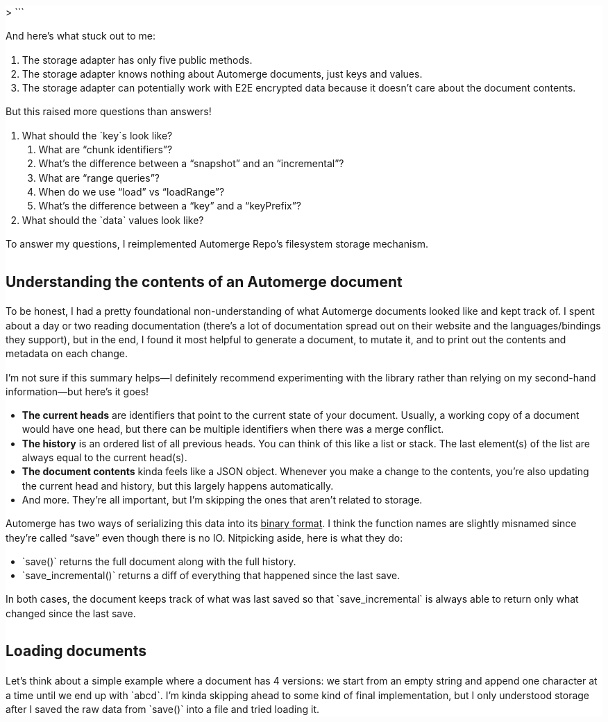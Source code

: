 &gt; &#x60;&#x60;&#x60;

And here’s what stuck out to me:

1. The storage adapter has only five public methods.
2. The storage adapter knows nothing about Automerge documents, just keys and values.
3. The storage adapter can potentially work with E2E encrypted data because it doesn’t care about the document contents.

But this raised more questions than answers!

1. What should the &#x60;key&#x60;s look like?  
   1. What are “chunk identifiers”?  
   2. What’s the difference between a “snapshot” and an “incremental”?  
   3. What are “range queries”?  
   4. When do we use “load” vs “loadRange”?  
   5. What’s the difference between a “key” and a “keyPrefix”?
2. What should the &#x60;data&#x60; values look like?

To answer my questions, I reimplemented Automerge Repo’s filesystem storage mechanism.

## Understanding the contents of an Automerge document

To be honest, I had a pretty foundational non-understanding of what Automerge documents looked like and kept track of. I spent about a day or two reading documentation (there’s a lot of documentation spread out on their website and the languages&#x2F;bindings they support), but in the end, I found it most helpful to generate a document, to mutate it, and to print out the contents and metadata on each change.

I’m not sure if this summary helps—I definitely recommend experimenting with the library rather than relying on my second-hand information—but here’s it goes!

* **The current heads** are identifiers that point to the current state of your document. Usually, a working copy of a document would have one head, but there can be multiple identifiers when there was a merge conflict.
* **The history** is an ordered list of all previous heads. You can think of this like a list or stack. The last element(s) of the list are always equal to the current head(s).
* **The document contents** kinda feels like a JSON object. Whenever you make a change to the contents, you’re also updating the current head and history, but this largely happens automatically.
* And more. They’re all important, but I’m skipping the ones that aren’t related to storage.

Automerge has two ways of serializing this data into its [binary format](https:&#x2F;&#x2F;automerge.org&#x2F;automerge-binary-format-spec&#x2F;). I think the function names are slightly misnamed since they’re called “save” even though there is no IO. Nitpicking aside, here is what they do:

* &#x60;save()&#x60; returns the full document along with the full history.
* &#x60;save_incremental()&#x60; returns a diff of everything that happened since the last save.

In both cases, the document keeps track of what was last saved so that &#x60;save_incremental&#x60; is always able to return only what changed since the last save.

## Loading documents

Let’s think about a simple example where a document has 4 versions: we start from an empty string and append one character at a time until we end up with &#x60;abcd&#x60;. I’m kinda skipping ahead to some kind of final implementation, but I only understood storage after I saved the raw data from &#x60;save()&#x60; into a file and tried loading it.
